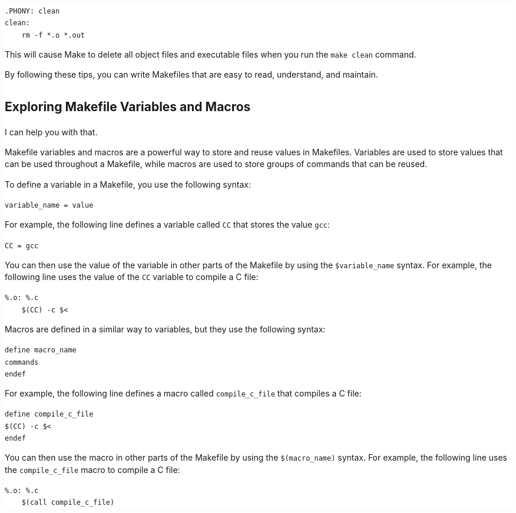 ```
.PHONY: clean
clean:
    rm -f *.o *.out
```

This will cause Make to delete all object files and executable files when you run the `make clean` command.

By following these tips, you can write Makefiles that are easy to read, understand, and maintain.

## Exploring Makefile Variables and Macros

 I can help you with that.

Makefile variables and macros are a powerful way to store and reuse values in Makefiles. Variables are used to store values that can be used throughout a Makefile, while macros are used to store groups of commands that can be reused.

To define a variable in a Makefile, you use the following syntax:

```
variable_name = value
```

For example, the following line defines a variable called `CC` that stores the value `gcc`:

```
CC = gcc
```

You can then use the value of the variable in other parts of the Makefile by using the `$variable_name` syntax. For example, the following line uses the value of the `CC` variable to compile a C file:

```
%.o: %.c
    $(CC) -c $<
```

Macros are defined in a similar way to variables, but they use the following syntax:

```
define macro_name
commands
endef
```

For example, the following line defines a macro called `compile_c_file` that compiles a C file:

```
define compile_c_file
$(CC) -c $<
endef
```

You can then use the macro in other parts of the Makefile by using the `$(macro_name)` syntax. For example, the following line uses the `compile_c_file` macro to compile a C file:

```
%.o: %.c
    $(call compile_c_file)
```
